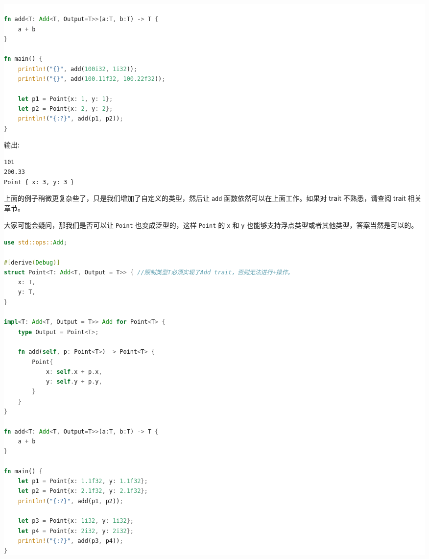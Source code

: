 ```rust

fn add<T: Add<T, Output=T>>(a:T, b:T) -> T {
    a + b
}

fn main() {
    println!("{}", add(100i32, 1i32));
    println!("{}", add(100.11f32, 100.22f32));

    let p1 = Point{x: 1, y: 1};
    let p2 = Point{x: 2, y: 2};
    println!("{:?}", add(p1, p2));
}
```

输出:

```plain
101
200.33
Point { x: 3, y: 3 }
```

上面的例子稍微更复杂些了，只是我们增加了自定义的类型，然后让 `add` 函数依然可以在上面工作。如果对 trait 不熟悉，请查阅 trait 相关章节。

大家可能会疑问，那我们是否可以让 `Point` 也变成泛型的，这样 `Point` 的 `x` 和 `y` 也能够支持浮点类型或者其他类型，答案当然是可以的。

```rust
use std::ops::Add;

#[derive(Debug)]
struct Point<T: Add<T, Output = T>> { //限制类型T必须实现了Add trait，否则无法进行+操作。
    x: T,
    y: T,
}

impl<T: Add<T, Output = T>> Add for Point<T> {
    type Output = Point<T>;

    fn add(self, p: Point<T>) -> Point<T> {
        Point{
            x: self.x + p.x,
            y: self.y + p.y,
        }
    }
}

fn add<T: Add<T, Output=T>>(a:T, b:T) -> T {
    a + b
}

fn main() {
    let p1 = Point{x: 1.1f32, y: 1.1f32};
    let p2 = Point{x: 2.1f32, y: 2.1f32};
    println!("{:?}", add(p1, p2));

    let p3 = Point{x: 1i32, y: 1i32};
    let p4 = Point{x: 2i32, y: 2i32};
    println!("{:?}", add(p3, p4));
}
```

